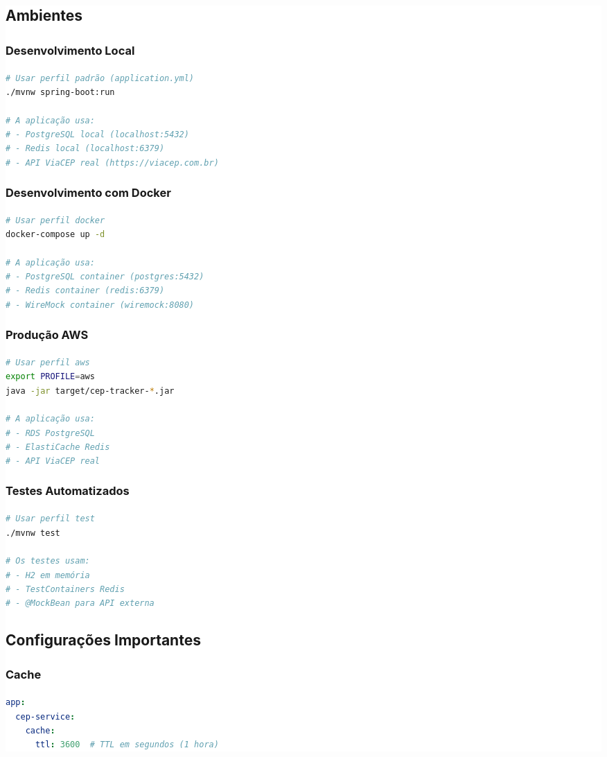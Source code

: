 ## Ambientes

### Desenvolvimento Local
```bash
# Usar perfil padrão (application.yml)
./mvnw spring-boot:run

# A aplicação usa:
# - PostgreSQL local (localhost:5432)
# - Redis local (localhost:6379)  
# - API ViaCEP real (https://viacep.com.br)
```

### Desenvolvimento com Docker
```bash
# Usar perfil docker
docker-compose up -d

# A aplicação usa:
# - PostgreSQL container (postgres:5432)
# - Redis container (redis:6379)
# - WireMock container (wiremock:8080)
```

### Produção AWS
```bash
# Usar perfil aws
export PROFILE=aws
java -jar target/cep-tracker-*.jar

# A aplicação usa:
# - RDS PostgreSQL
# - ElastiCache Redis
# - API ViaCEP real
```

### Testes Automatizados
```bash
# Usar perfil test
./mvnw test

# Os testes usam:
# - H2 em memória
# - TestContainers Redis
# - @MockBean para API externa
```

## Configurações Importantes

### Cache
```yaml
app:
  cep-service:
    cache:
      ttl: 3600  # TTL em segundos (1 hora)
```
